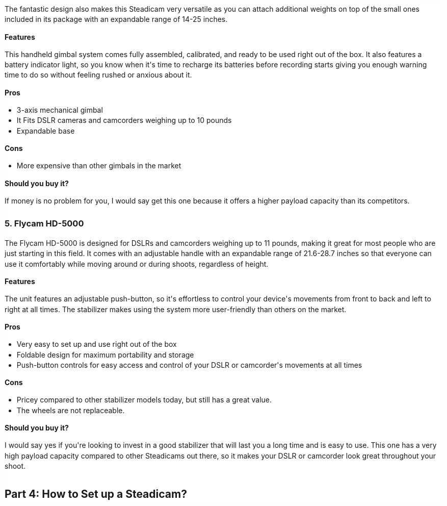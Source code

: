 The fantastic design also makes this Steadicam very versatile as you can attach additional weights on top of the small ones included in its package with an expandable range of 14-25 inches.

**Features**

This handheld gimbal system comes fully assembled, calibrated, and ready to be used right out of the box. It also features a battery indicator light, so you know when it's time to recharge its batteries before recording starts giving you enough warning time to do so without feeling rushed or anxious about it.

**Pros**

* 3-axis mechanical gimbal
* It Fits DSLR cameras and camcorders weighing up to 10 pounds
* Expandable base

**Cons**

* More expensive than other gimbals in the market

**Should you buy it?**

If money is no problem for you, I would say get this one because it offers a higher payload capacity than its competitors.

### 5\. Flycam HD-5000

The Flycam HD-5000 is designed for DSLRs and camcorders weighing up to 11 pounds, making it great for most people who are just starting in this field. It comes with an adjustable handle with an expandable range of 21.6-28.7 inches so that everyone can use it comfortably while moving around or during shoots, regardless of height.

**Features**

The unit features an adjustable push-button, so it's effortless to control your device's movements from front to back and left to right at all times. The stabilizer makes using the system more user-friendly than others on the market.

**Pros**

* Very easy to set up and use right out of the box
* Foldable design for maximum portability and storage
* Push-button controls for easy access and control of your DSLR or camcorder's movements at all times

**Cons**

* Pricey compared to other stabilizer models today, but still has a great value.
* The wheels are not replaceable.

**Should you buy it?**

I would say yes if you're looking to invest in a good stabilizer that will last you a long time and is easy to use. This one has a very high payload capacity compared to other Steadicams out there, so it makes your DSLR or camcorder look great throughout your shoot.

## Part 4: How to Set up a Steadicam?
